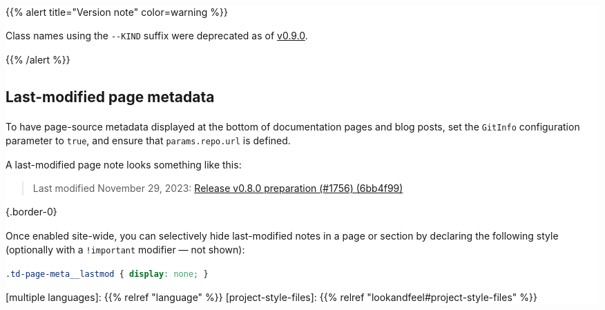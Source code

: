 {{% alert title="Version note" color=warning %}}

Class names using the `--KIND` suffix were deprecated as of [v0.9.0].

[v0.9.0]: https://github.com/google/docsy/blob/main/CHANGELOG.md/#090

{{% /alert %}}

## Last-modified page metadata

To have page-source metadata displayed at the bottom of documentation pages and
blog posts, set the `GitInfo` configuration parameter to `true`, and ensure that
`params.repo.url` is defined.

A last-modified page note looks something like this:

> <div class="td-page-meta__lastmod"
>      style="margin-top: 0 !important; display: block !important;">
>
> Last modified November 29, 2023: [Release v0.8.0 preparation (#1756) (6bb4f99)](https://github.com/google/docsy/commit/6bb4f99d1eab4976fb80d1488c81ba12b1715c05)
> </div>
{.border-0}

Once enabled site-wide, you can selectively hide last-modified notes in a page
or section by declaring the following style (optionally with a `!important`
modifier &mdash; not shown):

```scss
.td-page-meta__lastmod { display: none; }
```

[git submodule]: https://git-scm.com/book/en/v2/Git-Tools-Submodules
[multiple languages]: {{% relref "language" %}}
[project-style-files]: {{% relref "lookandfeel#project-style-files" %}}


  [Link Configuration]: #link-configuration
  [path_base_for_github_subdir]: #path_base_for_github_subdir-optional